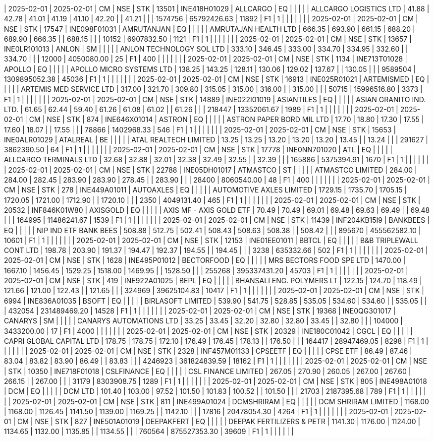 | 2025-02-01 | 2025-02-01 | CM | NSE | STK | 13501 | INE418H01029 | ALLCARGO | EQ |  |  |  |  | ALLCARGO LOGISTICS LTD | 41.88 | 42.78 | 41.01 | 41.19 | 41.10 | 42.20 |  | 41.21 |  |  | 1574756 | 65792426.63 | 11892 | F1 | 1 |  |  |  |  |  |
| 2025-02-01 | 2025-02-01 | CM | NSE | STK | 17547 | INE098F01031 | AMRUTANJAN | EQ |  |  |  |  | AMRUTAJAN HEALTH LTD | 666.35 | 693.90 | 661.15 | 688.20 | 689.90 | 666.35 |  | 688.15 |  |  | 10152 | 6907832.50 | 1121 | F1 | 1 |  |  |  |  |  |
| 2025-02-01 | 2025-02-01 | CM | NSE | STK | 13657 | INE0LR101013 | ANLON | SM |  |  |  |  | ANLON TECHNOLOGY SOL LTD | 333.10 | 346.45 | 333.00 | 334.70 | 334.95 | 332.60 |  | 334.70 |  |  | 12000 | 4050080.00 | 25 | F1 | 400 |  |  |  |  |  |
| 2025-02-01 | 2025-02-01 | CM | NSE | STK | 1134 | INE713T01028 | APOLLO | EQ |  |  |  |  | APOLLO MICRO SYSTEMS LTD | 138.25 | 143.25 | 128.11 | 130.06 | 129.02 | 137.67 |  | 130.05 |  |  | 9589504 | 1309895052.38 | 45036 | F1 | 1 |  |  |  |  |  |
| 2025-02-01 | 2025-02-01 | CM | NSE | STK | 16913 | INE025R01021 | ARTEMISMED | EQ |  |  |  |  | ARTEMIS MED SERVICE LTD | 317.00 | 321.70 | 309.80 | 315.05 | 315.00 | 316.00 |  | 315.00 |  |  | 50715 | 15996516.80 | 3373 | F1 | 1 |  |  |  |  |  |
| 2025-02-01 | 2025-02-01 | CM | NSE | STK | 14889 | INE022I01019 | ASIANTILES | EQ |  |  |  |  | ASIAN GRANITO IND. LTD. | 61.65 | 62.44 | 59.40 | 61.26 | 61.08 | 61.02 |  | 61.26 |  |  | 218447 | 13352061.67 | 1989 | F1 | 1 |  |  |  |  |  |
| 2025-02-01 | 2025-02-01 | CM | NSE | STK | 874 | INE646X01014 | ASTRON | EQ |  |  |  |  | ASTRON PAPER BORD MIL LTD | 17.70 | 18.80 | 17.30 | 17.55 | 17.60 | 18.07 |  | 17.55 |  |  | 78866 | 1402968.33 | 546 | F1 | 1 |  |  |  |  |  |
| 2025-02-01 | 2025-02-01 | CM | NSE | STK | 15653 | INE0ALR01029 | ATALREAL | BE |  |  |  |  | ATAL REALTECH LIMITED | 13.25 | 13.25 | 13.20 | 13.20 | 13.20 | 13.45 |  | 13.24 |  |  | 291627 | 3862390.50 | 64 | F1 | 1 |  |  |  |  |  |
| 2025-02-01 | 2025-02-01 | CM | NSE | STK | 17778 | INE0NN701020 | ATL | EQ |  |  |  |  | ALLCARGO TERMINALS LTD | 32.68 | 32.88 | 32.01 | 32.38 | 32.49 | 32.55 |  | 32.39 |  |  | 165886 | 5375394.91 | 1670 | F1 | 1 |  |  |  |  |  |
| 2025-02-01 | 2025-02-01 | CM | NSE | STK | 22788 | INE05DH01017 | ATMASTCO | ST |  |  |  |  | ATMASTCO LIMITED | 284.00 | 284.00 | 282.45 | 283.90 | 283.90 | 278.45 |  | 283.90 |  |  | 28400 | 8060540.00 | 48 | F1 | 400 |  |  |  |  |  |
| 2025-02-01 | 2025-02-01 | CM | NSE | STK | 278 | INE449A01011 | AUTOAXLES | EQ |  |  |  |  | AUTOMOTIVE AXLES LIMITED | 1729.15 | 1735.70 | 1705.15 | 1720.05 | 1721.00 | 1712.90 |  | 1720.10 |  |  | 2350 | 4049131.40 | 465 | F1 | 1 |  |  |  |  |  |
| 2025-02-01 | 2025-02-01 | CM | NSE | STK | 20532 | INF846K01W80 | AXISGOLD | EQ |  |  |  |  | AXIS MF - AXIS GOLD ETF | 70.49 | 70.49 | 69.01 | 69.48 | 69.63 | 69.49 |  | 69.48 |  |  | 164995 | 11486241.67 | 1539 | F1 | 1 |  |  |  |  |  |
| 2025-02-01 | 2025-02-01 | CM | NSE | STK | 11439 | INF204KB15I9 | BANKBEES | EQ |  |  |  |  | NIP IND ETF BANK BEES | 508.88 | 512.75 | 502.41 | 508.43 | 508.63 | 508.38 |  | 508.42 |  |  | 895670 | 455562582.10 | 10601 | F1 | 1 |  |  |  |  |  |
| 2025-02-01 | 2025-02-01 | CM | NSE | STK | 12153 | INE01EE01011 | BBTCL | EQ |  |  |  |  | B&B TRIPLEWALL CONT LTD | 198.78 | 203.90 | 191.37 | 194.47 | 192.37 | 194.55 |  | 194.45 |  |  | 3238 | 635332.66 | 502 | F1 | 1 |  |  |  |  |  |
| 2025-02-01 | 2025-02-01 | CM | NSE | STK | 1628 | INE495P01012 | BECTORFOOD | EQ |  |  |  |  | MRS BECTORS FOOD SPE LTD | 1470.00 | 1667.10 | 1456.45 | 1529.25 | 1518.00 | 1469.95 |  | 1528.50 |  |  | 255268 | 395337431.20 | 45703 | F1 | 1 |  |  |  |  |  |
| 2025-02-01 | 2025-02-01 | CM | NSE | STK | 419 | INE922A01025 | BEPL | EQ |  |  |  |  | BHANSALI ENG. POLYMERS LT | 122.15 | 124.70 | 118.49 | 121.66 | 121.00 | 122.43 |  | 121.65 |  |  | 324969 | 39625104.83 | 10417 | F1 | 1 |  |  |  |  |  |
| 2025-02-01 | 2025-02-01 | CM | NSE | STK | 6994 | INE836A01035 | BSOFT | EQ |  |  |  |  | BIRLASOFT LIMITED | 539.90 | 541.75 | 528.85 | 535.05 | 534.60 | 534.60 |  | 535.05 |  |  | 432054 | 231489469.20 | 14528 | F1 | 1 |  |  |  |  |  |
| 2025-02-01 | 2025-02-01 | CM | NSE | STK | 19368 | INE0QG301017 | CANARYS | SM |  |  |  |  | CANARYS AUTOMATIONS LTD | 33.25 | 33.45 | 32.20 | 32.80 | 32.80 | 33.45 |  | 32.80 |  |  | 104000 | 3433200.00 | 17 | F1 | 4000 |  |  |  |  |  |
| 2025-02-01 | 2025-02-01 | CM | NSE | STK | 20329 | INE180C01042 | CGCL | EQ |  |  |  |  | CAPRI GLOBAL CAPITAL LTD | 178.75 | 178.75 | 172.10 | 176.49 | 176.45 | 178.13 |  | 176.50 |  |  | 164417 | 28947469.05 | 8298 | F1 | 1 |  |  |  |  |  |
| 2025-02-01 | 2025-02-01 | CM | NSE | STK | 2328 | INF457M01133 | CPSEETF | EQ |  |  |  |  | CPSE ETF | 86.49 | 87.46 | 83.04 | 83.82 | 83.90 | 86.49 |  | 83.83 |  |  | 4246923 | 361824839.59 | 18162 | F1 | 1 |  |  |  |  |  |
| 2025-02-01 | 2025-02-01 | CM | NSE | STK | 10350 | INE718F01018 | CSLFINANCE | EQ |  |  |  |  | CSL FINANCE LIMITED | 267.05 | 270.90 | 260.05 | 267.00 | 267.60 | 266.15 |  | 267.00 |  |  | 31179 | 8303908.75 | 1289 | F1 | 1 |  |  |  |  |  |
| 2025-02-01 | 2025-02-01 | CM | NSE | STK | 805 | INE498A01018 | DCM | EQ |  |  |  |  | DCM LTD | 101.40 | 103.00 | 97.52 | 101.50 | 101.83 | 100.52 |  | 101.50 |  |  | 21703 | 2187395.68 | 789 | F1 | 1 |  |  |  |  |  |
| 2025-02-01 | 2025-02-01 | CM | NSE | STK | 811 | INE499A01024 | DCMSHRIRAM | EQ |  |  |  |  | DCM SHRIRAM LIMITED | 1168.00 | 1168.00 | 1126.45 | 1141.50 | 1139.00 | 1169.25 |  | 1142.10 |  |  | 17816 | 20478054.30 | 4264 | F1 | 1 |  |  |  |  |  |
| 2025-02-01 | 2025-02-01 | CM | NSE | STK | 827 | INE501A01019 | DEEPAKFERT | EQ |  |  |  |  | DEEPAK FERTILIZERS & PETR | 1141.30 | 1176.00 | 1124.00 | 1134.65 | 1132.00 | 1135.85 |  | 1134.55 |  |  | 760564 | 875527353.30 | 39609 | F1 | 1 |  |  |  |  |  |